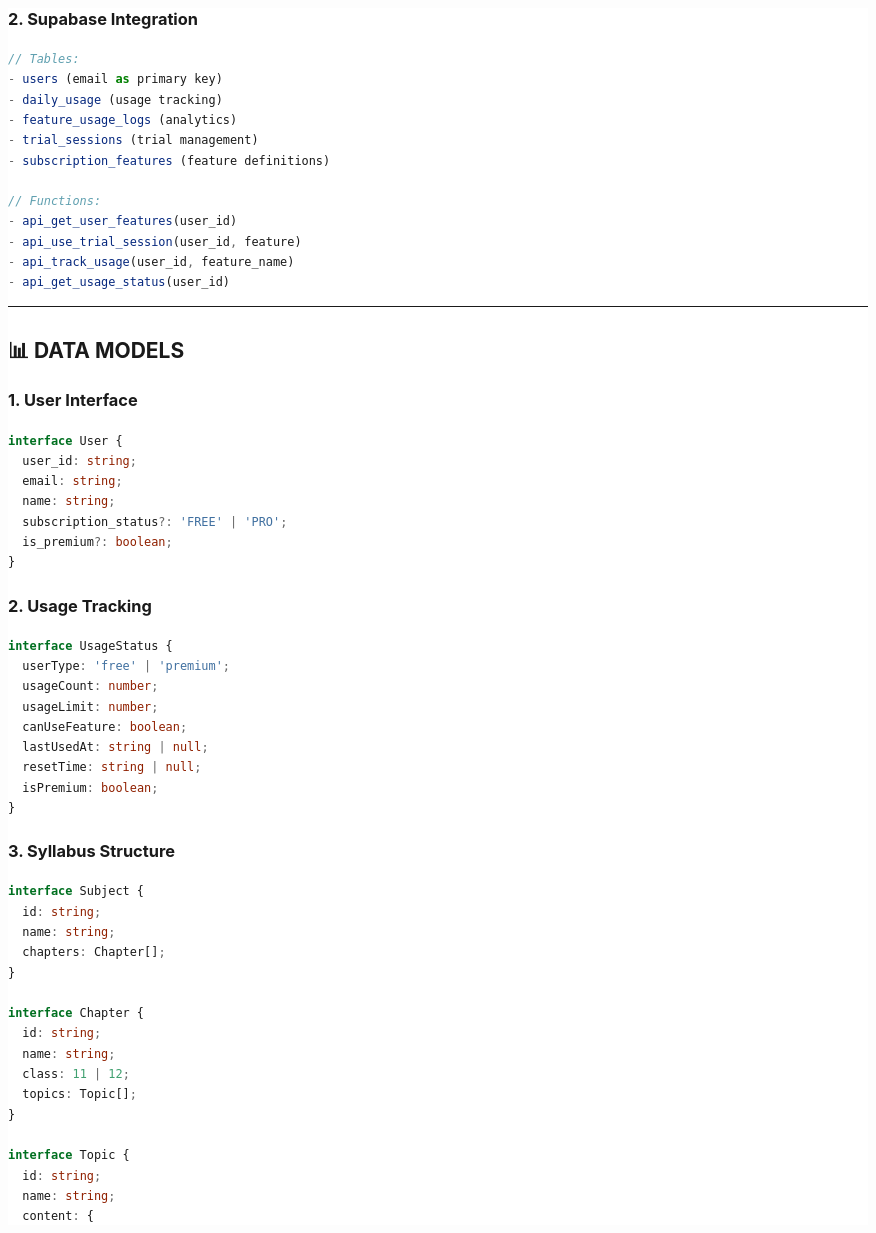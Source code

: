 ### **2. Supabase Integration**
```typescript
// Tables:
- users (email as primary key)
- daily_usage (usage tracking)
- feature_usage_logs (analytics)
- trial_sessions (trial management)
- subscription_features (feature definitions)

// Functions:
- api_get_user_features(user_id)
- api_use_trial_session(user_id, feature)
- api_track_usage(user_id, feature_name)
- api_get_usage_status(user_id)
```

---

## 📊 DATA MODELS

### **1. User Interface**
```typescript
interface User {
  user_id: string;
  email: string;
  name: string;
  subscription_status?: 'FREE' | 'PRO';
  is_premium?: boolean;
}
```

### **2. Usage Tracking**
```typescript
interface UsageStatus {
  userType: 'free' | 'premium';
  usageCount: number;
  usageLimit: number;
  canUseFeature: boolean;
  lastUsedAt: string | null;
  resetTime: string | null;
  isPremium: boolean;
}
```

### **3. Syllabus Structure**
```typescript
interface Subject {
  id: string;
  name: string;
  chapters: Chapter[];
}

interface Chapter {
  id: string;
  name: string;
  class: 11 | 12;
  topics: Topic[];
}

interface Topic {
  id: string;
  name: string;
  content: {
```